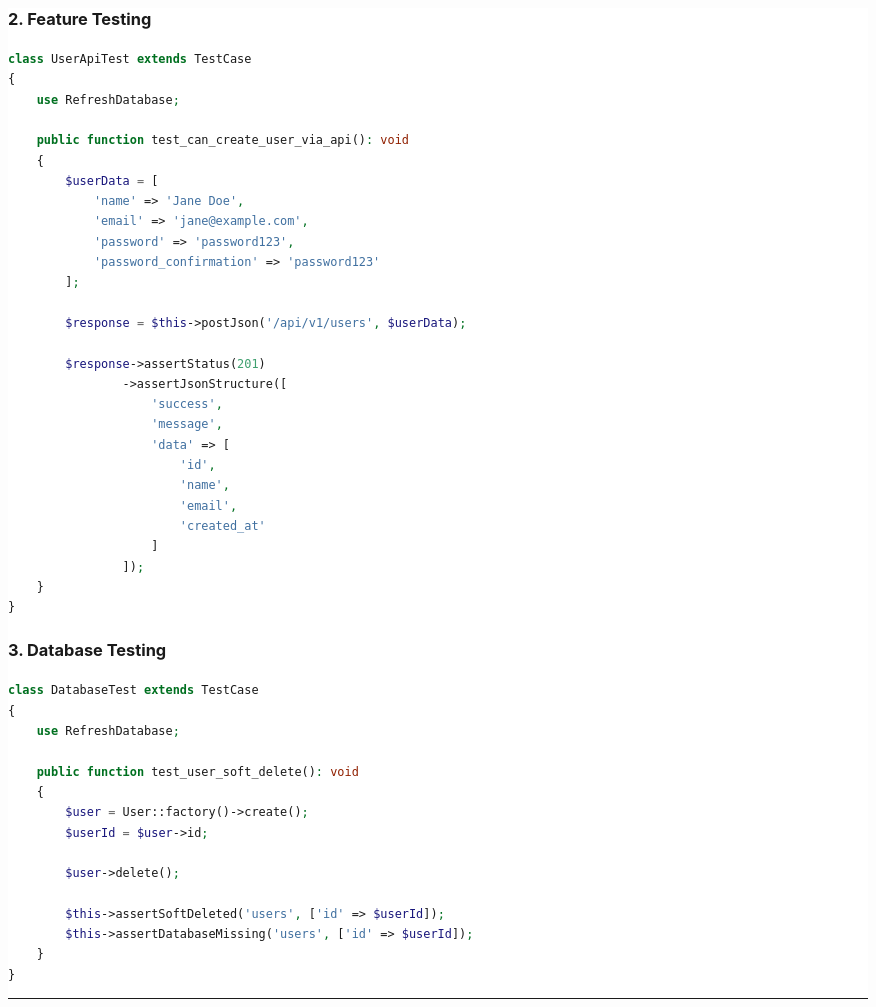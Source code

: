 ### 2. Feature Testing
```php
class UserApiTest extends TestCase
{
    use RefreshDatabase;
    
    public function test_can_create_user_via_api(): void
    {
        $userData = [
            'name' => 'Jane Doe',
            'email' => 'jane@example.com',
            'password' => 'password123',
            'password_confirmation' => 'password123'
        ];
        
        $response = $this->postJson('/api/v1/users', $userData);
        
        $response->assertStatus(201)
                ->assertJsonStructure([
                    'success',
                    'message',
                    'data' => [
                        'id',
                        'name',
                        'email',
                        'created_at'
                    ]
                ]);
    }
}
```

### 3. Database Testing
```php
class DatabaseTest extends TestCase
{
    use RefreshDatabase;
    
    public function test_user_soft_delete(): void
    {
        $user = User::factory()->create();
        $userId = $user->id;
        
        $user->delete();
        
        $this->assertSoftDeleted('users', ['id' => $userId]);
        $this->assertDatabaseMissing('users', ['id' => $userId]);
    }
}
```

---